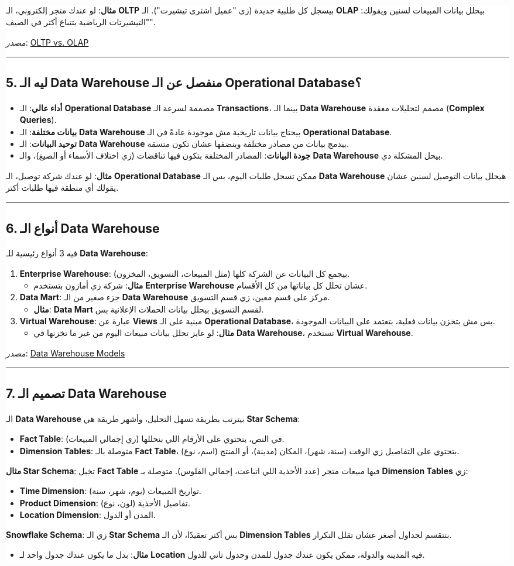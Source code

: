 **مثال**: لو عندك متجر إلكتروني، الـ **OLTP** بيسجل كل طلبية جديدة (زي "عميل اشترى تيشيرت"). الـ **OLAP** بيحلل بيانات المبيعات لسنين ويقولك: "التيشيرتات الرياضية بتتباع أكتر في الصيف".

*مصدر*: [OLTP vs. OLAP](https://www.datacamp.com/blog/oltp-vs-olap)

---

## 5. ليه الـ **Data Warehouse** منفصل عن الـ **Operational Database**؟
- **أداء عالي**: الـ **Operational Database** مصممة لسرعة الـ **Transactions**، بينما الـ **Data Warehouse** مصمم لتحليلات معقدة (**Complex Queries**).
- **بيانات مختلفة**: الـ **Data Warehouse** بيحتاج بيانات تاريخية مش موجودة عادةً في الـ **Operational Database**.
- **توحيد البيانات**: الـ **Data Warehouse** بيدمج بيانات من مصادر مختلفة وينضفها عشان تكون متسقة.
- **جودة البيانات**: المصادر المختلفة بتكون فيها تناقضات (زي اختلاف الأسماء أو الصيغ)، والـ **Data Warehouse** بيحل المشكلة دي.

**مثال**: لو عندك شركة توصيل، الـ **Operational Database** ممكن تسجل طلبات اليوم، بس الـ **Data Warehouse** هيحلل بيانات التوصيل لسنين عشان يقولك أي منطقة فيها طلبات أكتر.

---

## 6. أنواع الـ **Data Warehouse**
فيه 3 أنواع رئيسية للـ **Data Warehouse**:
1. **Enterprise Warehouse**: بيجمع كل البيانات عن الشركة كلها (مثل المبيعات، التسويق، المخزون).
   - **مثال**: شركة زي أمازون بتستخدم **Enterprise Warehouse** عشان تحلل كل بياناتها من كل الأقسام.
2. **Data Mart**: جزء صغير من الـ **Data Warehouse** مركز على قسم معين، زي قسم التسويق.
   - **مثال**: **Data Mart** لقسم التسويق بيحلل بيانات الحملات الإعلانية بس.
3. **Virtual Warehouse**: عبارة عن **Views** مبنية على الـ **Operational Database**، بس مش بتخزن بيانات فعلية، بتعتمد على البيانات الموجودة.
   - **مثال**: لو عايز تحلل بيانات مبيعات اليوم من غير ما تخزنها في **Data Warehouse**، تستخدم **Virtual Warehouse**.

*مصدر*: [Data Warehouse Models](https://www.guru99.com/data-warehouse-architecture.html)

---

## 7. تصميم الـ **Data Warehouse**
الـ **Data Warehouse** بيترتب بطريقة تسهل التحليل، وأشهر طريقة هي **Star Schema**:
- **Fact Table**: في النص، بتحتوي على الأرقام اللي بنحللها (زي إجمالي المبيعات).
- **Dimension Tables**: متوصلة بالـ **Fact Table**، بتحتوي على التفاصيل زي الوقت (سنة، شهر)، المكان (مدينة)، أو المنتج (اسم، نوع).

**مثال Star Schema**:
تخيل **Fact Table** فيها مبيعات متجر (عدد الأحذية اللي اتباعت، إجمالي الفلوس). متوصلة بـ **Dimension Tables** زي:
- **Time Dimension**: تواريخ المبيعات (يوم، شهر، سنة).
- **Product Dimension**: تفاصيل الأحذية (لون، نوع).
- **Location Dimension**: المدن أو الدول.

**Snowflake Schema**: زي الـ **Star Schema** بس أكتر تعقيدًا، لأن الـ **Dimension Tables** بتتقسم لجداول أصغر عشان تقلل التكرار.
- **مثال**: بدل ما يكون عندك جدول واحد لـ **Location** فيه المدينة والدولة، ممكن يكون عندك جدول للمدن وجدول تاني للدول.
